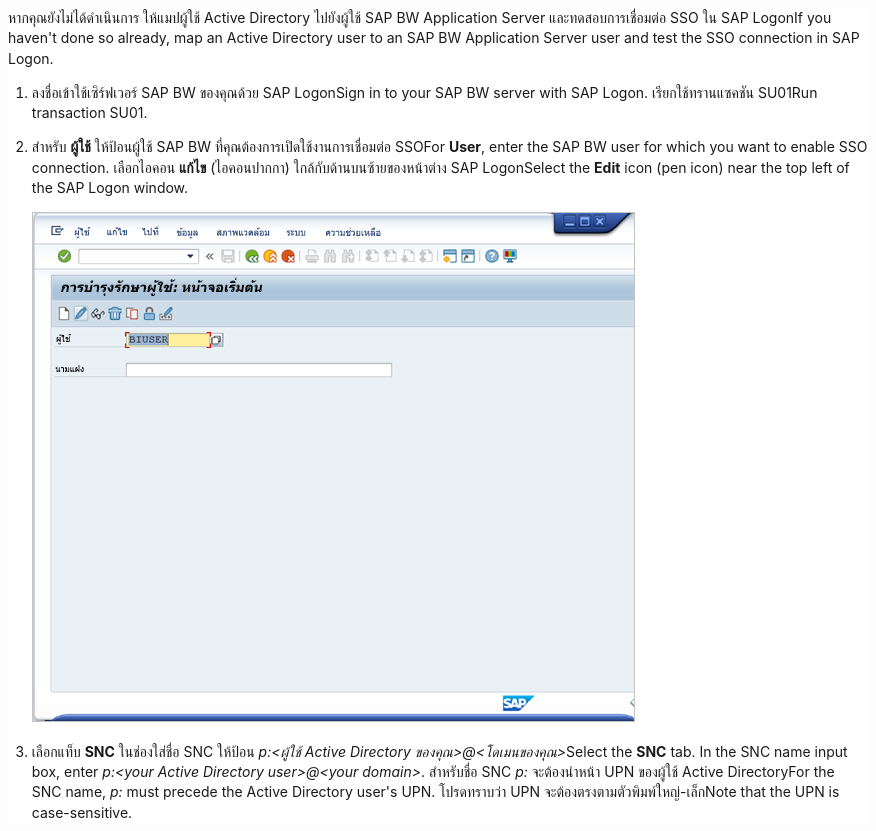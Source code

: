 <span data-ttu-id="ded1b-186">หากคุณยังไม่ได้ดำเนินการ ให้แมปผู้ใช้ Active Directory ไปยังผู้ใช้ SAP BW Application Server และทดสอบการเชื่อมต่อ SSO ใน SAP Logon</span><span class="sxs-lookup"><span data-stu-id="ded1b-186">If you haven't done so already, map an Active Directory user to an SAP BW Application Server user and test the SSO connection in SAP Logon.</span></span>

1. <span data-ttu-id="ded1b-187">ลงชื่อเข้าใช้เซิร์ฟเวอร์ SAP BW ของคุณด้วย SAP Logon</span><span class="sxs-lookup"><span data-stu-id="ded1b-187">Sign in to your SAP BW server with SAP Logon.</span></span> <span data-ttu-id="ded1b-188">เรียกใช้ทรานแซคชัน SU01</span><span class="sxs-lookup"><span data-stu-id="ded1b-188">Run transaction SU01.</span></span>

1. <span data-ttu-id="ded1b-189">สำหรับ **ผู้ใช้** ให้ป้อนผู้ใช้ SAP BW ที่คุณต้องการเปิดใช้งานการเชื่อมต่อ SSO</span><span class="sxs-lookup"><span data-stu-id="ded1b-189">For **User**, enter the SAP BW user for which you want to enable SSO connection.</span></span> <span data-ttu-id="ded1b-190">เลือกไอคอน **แก้ไข** (ไอคอนปากกา) ใกล้กับด้านบนซ้ายของหน้าต่าง SAP Logon</span><span class="sxs-lookup"><span data-stu-id="ded1b-190">Select the **Edit** icon (pen icon) near the top left of the SAP Logon window.</span></span>

    ![ภาพหน้าจอการบำรุงรักษาสำหรับผู้ใช้ SAP BW](media/service-gateway-sso-kerberos/user-maintenance.png)

1. <span data-ttu-id="ded1b-192">เลือกแท็บ **SNC** ในช่องใส่ชื่อ SNC ให้ป้อน *p:&lt;ผู้ใช้ Active Directory ของคุณ&gt;@&lt;โดเมนของคุณ&gt;*</span><span class="sxs-lookup"><span data-stu-id="ded1b-192">Select the **SNC** tab. In the SNC name input box, enter *p:&lt;your Active Directory user&gt;@&lt;your domain&gt;*.</span></span> <span data-ttu-id="ded1b-193">สำหรับชื่อ SNC *p:* จะต้องนำหน้า UPN ของผู้ใช้ Active Directory</span><span class="sxs-lookup"><span data-stu-id="ded1b-193">For the SNC name, *p:* must precede the Active Directory user's UPN.</span></span> <span data-ttu-id="ded1b-194">โปรดทราบว่า UPN จะต้องตรงตามตัวพิมพ์ใหญ่-เล็ก</span><span class="sxs-lookup"><span data-stu-id="ded1b-194">Note that the UPN is case-sensitive.</span></span>
